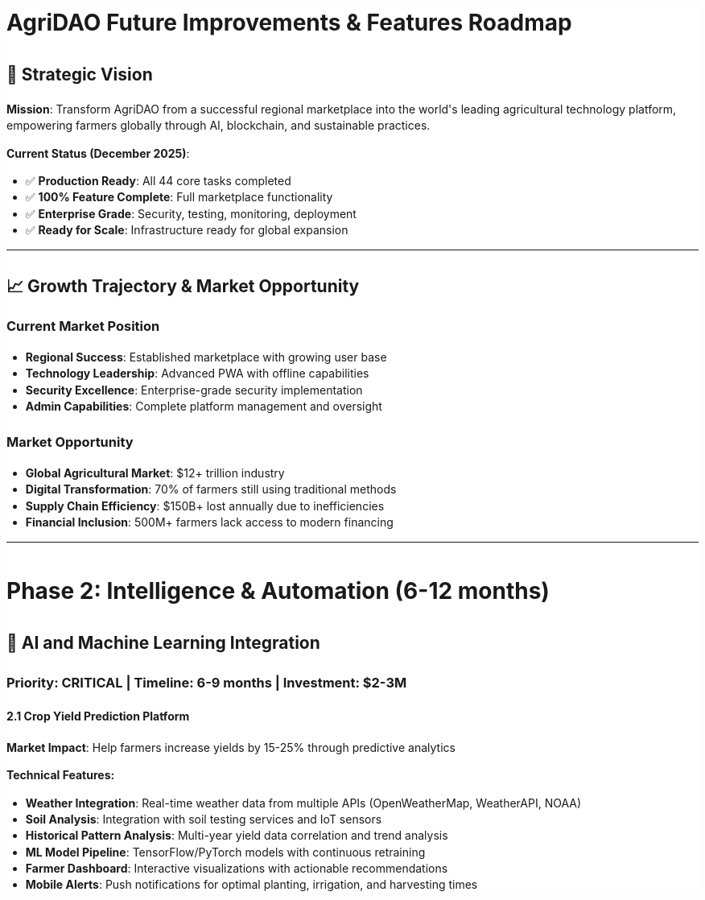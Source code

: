 # AgriDAO Future Improvements & Features Roadmap

## 🚀 Strategic Vision

**Mission**: Transform AgriDAO from a successful regional marketplace into the world's leading agricultural technology platform, empowering farmers globally through AI, blockchain, and sustainable practices.

**Current Status (December 2025)**: 
- ✅ **Production Ready**: All 44 core tasks completed
- ✅ **100% Feature Complete**: Full marketplace functionality
- ✅ **Enterprise Grade**: Security, testing, monitoring, deployment
- ✅ **Ready for Scale**: Infrastructure ready for global expansion

---

## 📈 Growth Trajectory & Market Opportunity

### Current Market Position
- **Regional Success**: Established marketplace with growing user base
- **Technology Leadership**: Advanced PWA with offline capabilities
- **Security Excellence**: Enterprise-grade security implementation
- **Admin Capabilities**: Complete platform management and oversight

### Market Opportunity
- **Global Agricultural Market**: $12+ trillion industry
- **Digital Transformation**: 70% of farmers still using traditional methods
- **Supply Chain Efficiency**: $150B+ lost annually due to inefficiencies
- **Financial Inclusion**: 500M+ farmers lack access to modern financing

---

# Phase 2: Intelligence & Automation (6-12 months)

## 🤖 AI and Machine Learning Integration

### Priority: **CRITICAL** | Timeline: **6-9 months** | Investment: **$2-3M**

#### 2.1 Crop Yield Prediction Platform
**Market Impact**: Help farmers increase yields by 15-25% through predictive analytics

**Technical Features:**
- **Weather Integration**: Real-time weather data from multiple APIs (OpenWeatherMap, WeatherAPI, NOAA)
- **Soil Analysis**: Integration with soil testing services and IoT sensors
- **Historical Pattern Analysis**: Multi-year yield data correlation and trend analysis
- **ML Model Pipeline**: TensorFlow/PyTorch models with continuous retraining
- **Farmer Dashboard**: Interactive visualizations with actionable recommendations
- **Mobile Alerts**: Push notifications for optimal planting, irrigation, and harvesting times
